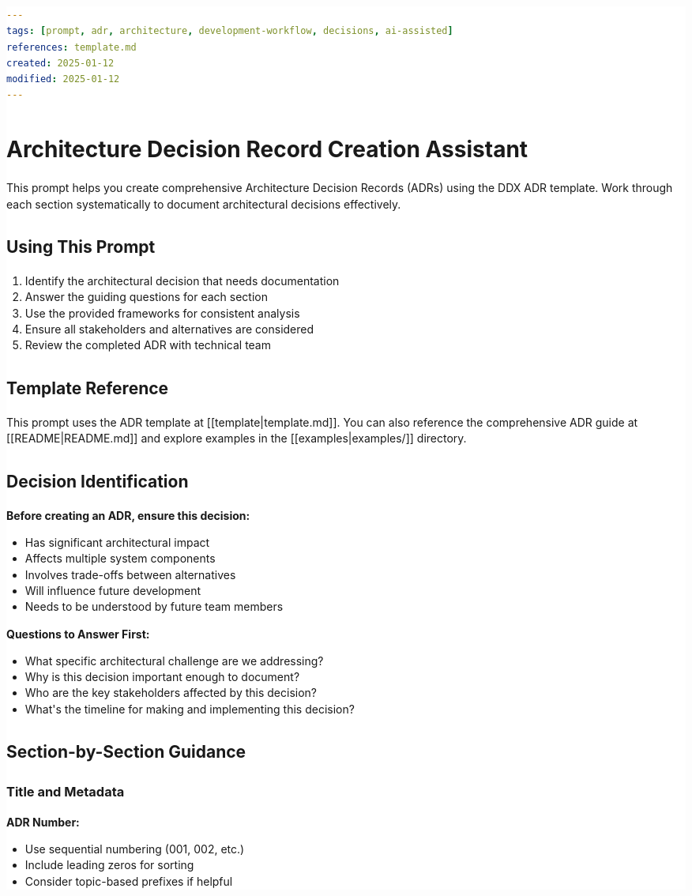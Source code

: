 ```yaml
---
tags: [prompt, adr, architecture, development-workflow, decisions, ai-assisted]
references: template.md
created: 2025-01-12
modified: 2025-01-12
---
```


# Architecture Decision Record Creation Assistant

This prompt helps you create comprehensive Architecture Decision Records (ADRs) using the DDX ADR template. Work through each section systematically to document architectural decisions effectively.

## Using This Prompt

1. Identify the architectural decision that needs documentation
2. Answer the guiding questions for each section
3. Use the provided frameworks for consistent analysis
4. Ensure all stakeholders and alternatives are considered
5. Review the completed ADR with technical team

## Template Reference

This prompt uses the ADR template at [[template|template.md]]. You can also reference the comprehensive ADR guide at [[README|README.md]] and explore examples in the [[examples|examples/]] directory.

## Decision Identification

**Before creating an ADR, ensure this decision:**
- Has significant architectural impact
- Affects multiple system components
- Involves trade-offs between alternatives
- Will influence future development
- Needs to be understood by future team members

**Questions to Answer First:**
- What specific architectural challenge are we addressing?
- Why is this decision important enough to document?
- Who are the key stakeholders affected by this decision?
- What's the timeline for making and implementing this decision?

## Section-by-Section Guidance

### Title and Metadata

**ADR Number:**
- Use sequential numbering (001, 002, etc.)
- Include leading zeros for sorting
- Consider topic-based prefixes if helpful
